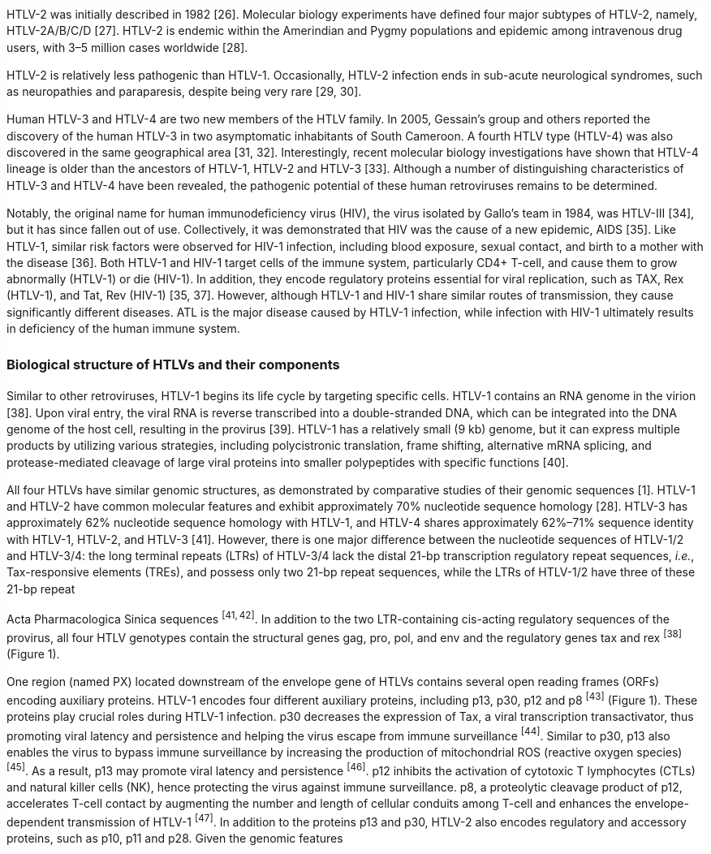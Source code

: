 HTLV-2 was initially described in 1982 [26]. Molecular biology experiments have defined four major subtypes of HTLV-2, namely, HTLV-2A/B/C/D [27]. HTLV-2 is endemic within the Amerindian and Pygmy populations and epidemic among intravenous drug users, with 3–5 million cases worldwide [28].

HTLV-2 is relatively less pathogenic than HTLV-1. Occasionally, HTLV-2 infection ends in sub-acute neurological syndromes, such as neuropathies and paraparesis, despite being very rare [29, 30].

Human HTLV-3 and HTLV-4 are two new members of the HTLV family. In 2005, Gessain’s group and others reported the discovery of the human HTLV-3 in two asymptomatic inhabitants of South Cameroon. A fourth HTLV type (HTLV-4) was also discovered in the same geographical area [31, 32]. Interestingly, recent molecular biology investigations have shown that HTLV-4 lineage is older than the ancestors of HTLV-1, HTLV-2 and HTLV-3 [33]. Although a number of distinguishing characteristics of HTLV-3 and HTLV-4 have been revealed, the pathogenic potential of these human retroviruses remains to be determined.

Notably, the original name for human immunodeficiency virus (HIV), the virus isolated by Gallo’s team in 1984, was HTLV-III [34], but it has since fallen out of use. Collectively, it was demonstrated that HIV was the cause of a new epidemic, AIDS [35]. Like HTLV-1, similar risk factors were observed for HIV-1 infection, including blood exposure, sexual contact, and birth to a mother with the disease [36]. Both HTLV-1 and HIV-1 target cells of the immune system, particularly CD4+ T-cell, and cause them to grow abnormally (HTLV-1) or die (HIV-1). In addition, they encode regulatory proteins essential for viral replication, such as TAX, Rex (HTLV-1), and Tat, Rev (HIV-1) [35, 37]. However, although HTLV-1 and HIV-1 share similar routes of transmission, they cause significantly different diseases. ATL is the major disease caused by HTLV-1 infection, while infection with HIV-1 ultimately results in deficiency of the human immune system.

### Biological structure of HTLVs and their components

Similar to other retroviruses, HTLV-1 begins its life cycle by targeting specific cells. HTLV-1 contains an RNA genome in the virion [38]. Upon viral entry, the viral RNA is reverse transcribed into a double-stranded DNA, which can be integrated into the DNA genome of the host cell, resulting in the provirus [39]. HTLV-1 has a relatively small (9 kb) genome, but it can express multiple products by utilizing various strategies, including polycistronic translation, frame shifting, alternative mRNA splicing, and protease-mediated cleavage of large viral proteins into smaller polypeptides with specific functions [40].

All four HTLVs have similar genomic structures, as demonstrated by comparative studies of their genomic sequences [1]. HTLV-1 and HTLV-2 have common molecular features and exhibit approximately 70% nucleotide sequence homology [28]. HTLV-3 has approximately 62% nucleotide sequence homology with HTLV-1, and HTLV-4 shares approximately 62%–71% sequence identity with HTLV-1, HTLV-2, and HTLV-3 [41]. However, there is one major difference between the nucleotide sequences of HTLV-1/2 and HTLV-3/4: the long terminal repeats (LTRs) of HTLV-3/4 lack the distal 21-bp transcription regulatory repeat sequences, *i.e.*, Tax-responsive elements (TREs), and possess only two 21-bp repeat sequences, while the LTRs of HTLV-1/2 have three of these 21-bp repeat

Acta Pharmacologica Sinica
sequences ${}^{[41, 42]}$. In addition to the two LTR-containing cis-acting regulatory sequences of the provirus, all four HTLV genotypes contain the structural genes gag, pro, pol, and env and the regulatory genes tax and rex ${}^{[38]}$ (Figure 1).

One region (named PX) located downstream of the envelope gene of HTLVs contains several open reading frames (ORFs) encoding auxiliary proteins. HTLV-1 encodes four different auxiliary proteins, including p13, p30, p12 and p8 ${}^{[43]}$ (Figure 1). These proteins play crucial roles during HTLV-1 infection. p30 decreases the expression of Tax, a viral transcription transactivator, thus promoting viral latency and persistence and helping the virus escape from immune surveillance ${}^{[44]}$. Similar to p30, p13 also enables the virus to bypass immune surveillance by increasing the production of mitochondrial ROS (reactive oxygen species) ${}^{[45]}$. As a result, p13 may promote viral latency and persistence ${}^{[46]}$. p12 inhibits the activation of cytotoxic T lymphocytes (CTLs) and natural killer cells (NK), hence protecting the virus against immune surveillance. p8, a proteolytic cleavage product of p12, accelerates T-cell contact by augmenting the number and length of cellular conduits among T-cell and enhances the envelope-dependent transmission of HTLV-1 ${}^{[47]}$. In addition to the proteins p13 and p30, HTLV-2 also encodes regulatory and accessory proteins, such as p10, p11 and p28. Given the genomic features
